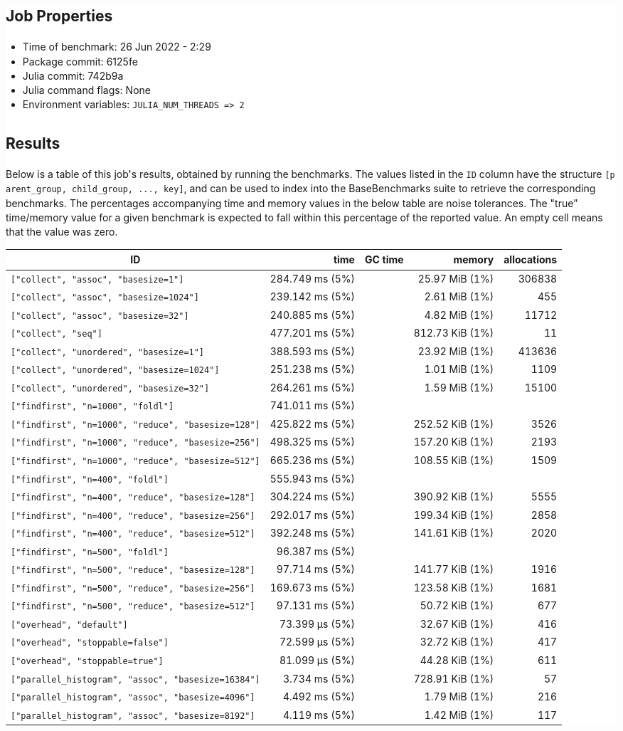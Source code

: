 ## Job Properties
* Time of benchmark: 26 Jun 2022 - 2:29
* Package commit: 6125fe
* Julia commit: 742b9a
* Julia command flags: None
* Environment variables: `JULIA_NUM_THREADS => 2`

## Results
Below is a table of this job's results, obtained by running the benchmarks.
The values listed in the `ID` column have the structure `[parent_group, child_group, ..., key]`, and can be used to
index into the BaseBenchmarks suite to retrieve the corresponding benchmarks.
The percentages accompanying time and memory values in the below table are noise tolerances. The "true"
time/memory value for a given benchmark is expected to fall within this percentage of the reported value.
An empty cell means that the value was zero.

| ID                                                  | time            | GC time | memory          | allocations |
|-----------------------------------------------------|----------------:|--------:|----------------:|------------:|
| `["collect", "assoc", "basesize=1"]`                | 284.749 ms (5%) |         |  25.97 MiB (1%) |      306838 |
| `["collect", "assoc", "basesize=1024"]`             | 239.142 ms (5%) |         |   2.61 MiB (1%) |         455 |
| `["collect", "assoc", "basesize=32"]`               | 240.885 ms (5%) |         |   4.82 MiB (1%) |       11712 |
| `["collect", "seq"]`                                | 477.201 ms (5%) |         | 812.73 KiB (1%) |          11 |
| `["collect", "unordered", "basesize=1"]`            | 388.593 ms (5%) |         |  23.92 MiB (1%) |      413636 |
| `["collect", "unordered", "basesize=1024"]`         | 251.238 ms (5%) |         |   1.01 MiB (1%) |        1109 |
| `["collect", "unordered", "basesize=32"]`           | 264.261 ms (5%) |         |   1.59 MiB (1%) |       15100 |
| `["findfirst", "n=1000", "foldl"]`                  | 741.011 ms (5%) |         |                 |             |
| `["findfirst", "n=1000", "reduce", "basesize=128"]` | 425.822 ms (5%) |         | 252.52 KiB (1%) |        3526 |
| `["findfirst", "n=1000", "reduce", "basesize=256"]` | 498.325 ms (5%) |         | 157.20 KiB (1%) |        2193 |
| `["findfirst", "n=1000", "reduce", "basesize=512"]` | 665.236 ms (5%) |         | 108.55 KiB (1%) |        1509 |
| `["findfirst", "n=400", "foldl"]`                   | 555.943 ms (5%) |         |                 |             |
| `["findfirst", "n=400", "reduce", "basesize=128"]`  | 304.224 ms (5%) |         | 390.92 KiB (1%) |        5555 |
| `["findfirst", "n=400", "reduce", "basesize=256"]`  | 292.017 ms (5%) |         | 199.34 KiB (1%) |        2858 |
| `["findfirst", "n=400", "reduce", "basesize=512"]`  | 392.248 ms (5%) |         | 141.61 KiB (1%) |        2020 |
| `["findfirst", "n=500", "foldl"]`                   |  96.387 ms (5%) |         |                 |             |
| `["findfirst", "n=500", "reduce", "basesize=128"]`  |  97.714 ms (5%) |         | 141.77 KiB (1%) |        1916 |
| `["findfirst", "n=500", "reduce", "basesize=256"]`  | 169.673 ms (5%) |         | 123.58 KiB (1%) |        1681 |
| `["findfirst", "n=500", "reduce", "basesize=512"]`  |  97.131 ms (5%) |         |  50.72 KiB (1%) |         677 |
| `["overhead", "default"]`                           |  73.399 μs (5%) |         |  32.67 KiB (1%) |         416 |
| `["overhead", "stoppable=false"]`                   |  72.599 μs (5%) |         |  32.72 KiB (1%) |         417 |
| `["overhead", "stoppable=true"]`                    |  81.099 μs (5%) |         |  44.28 KiB (1%) |         611 |
| `["parallel_histogram", "assoc", "basesize=16384"]` |   3.734 ms (5%) |         | 728.91 KiB (1%) |          57 |
| `["parallel_histogram", "assoc", "basesize=4096"]`  |   4.492 ms (5%) |         |   1.79 MiB (1%) |         216 |
| `["parallel_histogram", "assoc", "basesize=8192"]`  |   4.119 ms (5%) |         |   1.42 MiB (1%) |         117 |